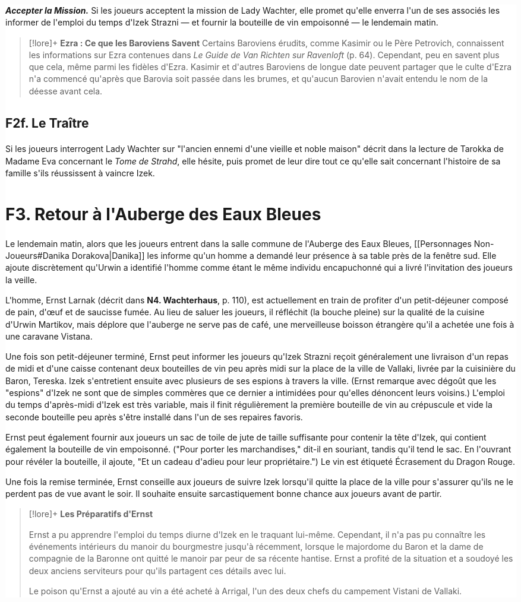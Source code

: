 **_Accepter la Mission._** Si les joueurs acceptent la mission de Lady Wachter, elle promet qu'elle enverra l'un de ses associés les informer de l'emploi du temps d'Izek Strazni — et fournir la bouteille de vin empoisonné — le lendemain matin.

> [!lore]+ **Ezra : Ce que les Baroviens Savent** 
> Certains Baroviens érudits, comme Kasimir ou le Père Petrovich, connaissent les informations sur Ezra contenues dans <span class="citation"><em>Le Guide de Van Richten sur Ravenloft</em> (p. 64)</span>. Cependant, peu en savent plus que cela, même parmi les fidèles d'Ezra. Kasimir et d'autres Baroviens de longue date peuvent partager que le culte d'Ezra n'a commencé qu'après que Barovia soit passée dans les brumes, et qu'aucun Barovien n'avait entendu le nom de la déesse avant cela.

## F2f. Le Traître

Si les joueurs interrogent Lady Wachter sur "l'ancien ennemi d'une vieille et noble maison" décrit dans la lecture de Tarokka de Madame Eva concernant le _Tome de Strahd_, elle hésite, puis promet de leur dire tout ce qu'elle sait concernant l'histoire de sa famille s'ils réussissent à vaincre Izek.

# F3. Retour à l'Auberge des Eaux Bleues

Le lendemain matin, alors que les joueurs entrent dans la salle commune de l'Auberge des Eaux Bleues, [[Personnages Non-Joueurs#Danika Dorakova|Danika]] les informe qu'un homme a demandé leur présence à sa table près de la fenêtre sud. Elle ajoute discrètement qu'Urwin a identifié l'homme comme étant le même individu encapuchonné qui a livré l'invitation des joueurs la veille.

L'homme, Ernst Larnak (décrit dans **N4. Wachterhaus**, p. 110), est actuellement en train de profiter d'un petit-déjeuner composé de pain, d'œuf et de saucisse fumée. Au lieu de saluer les joueurs, il réfléchit (la bouche pleine) sur la qualité de la cuisine d'Urwin Martikov, mais déplore que l'auberge ne serve pas de café, une merveilleuse boisson étrangère qu'il a achetée une fois à une caravane Vistana.

Une fois son petit-déjeuner terminé, Ernst peut informer les joueurs qu'Izek Strazni reçoit généralement une livraison d'un repas de midi et d'une caisse contenant deux bouteilles de vin peu après midi sur la place de la ville de Vallaki, livrée par la cuisinière du Baron, Tereska. Izek s'entretient ensuite avec plusieurs de ses espions à travers la ville. (Ernst remarque avec dégoût que les "espions" d'Izek ne sont que de simples commères que ce dernier a intimidées pour qu'elles dénoncent leurs voisins.) L'emploi du temps d'après-midi d'Izek est très variable, mais il finit régulièrement la première bouteille de vin au crépuscule et vide la seconde bouteille peu après s'être installé dans l'un de ses repaires favoris.

Ernst peut également fournir aux joueurs un sac de toile de jute de taille suffisante pour contenir la tête d'Izek, qui contient également la bouteille de vin empoisonné. ("Pour porter les marchandises," dit-il en souriant, tandis qu'il tend le sac. En l'ouvrant pour révéler la bouteille, il ajoute, "Et un cadeau d'adieu pour leur propriétaire.") Le vin est étiqueté Écrasement du Dragon Rouge.

Une fois la remise terminée, Ernst conseille aux joueurs de suivre Izek lorsqu'il quitte la place de la ville pour s'assurer qu'ils ne le perdent pas de vue avant le soir. Il souhaite ensuite sarcastiquement bonne chance aux joueurs avant de partir.

> [!lore]+ **Les Préparatifs d'Ernst**
> 
> Ernst a pu apprendre l'emploi du temps diurne d'Izek en le traquant lui-même. Cependant, il n'a pas pu connaître les événements intérieurs du manoir du bourgmestre jusqu'à récemment, lorsque le majordome du Baron et la dame de compagnie de la Baronne ont quitté le manoir par peur de sa récente hantise. Ernst a profité de la situation et a soudoyé les deux anciens serviteurs pour qu'ils partagent ces détails avec lui.
> 
> Le poison qu'Ernst a ajouté au vin a été acheté à Arrigal, l'un des deux chefs du campement Vistani de Vallaki.
